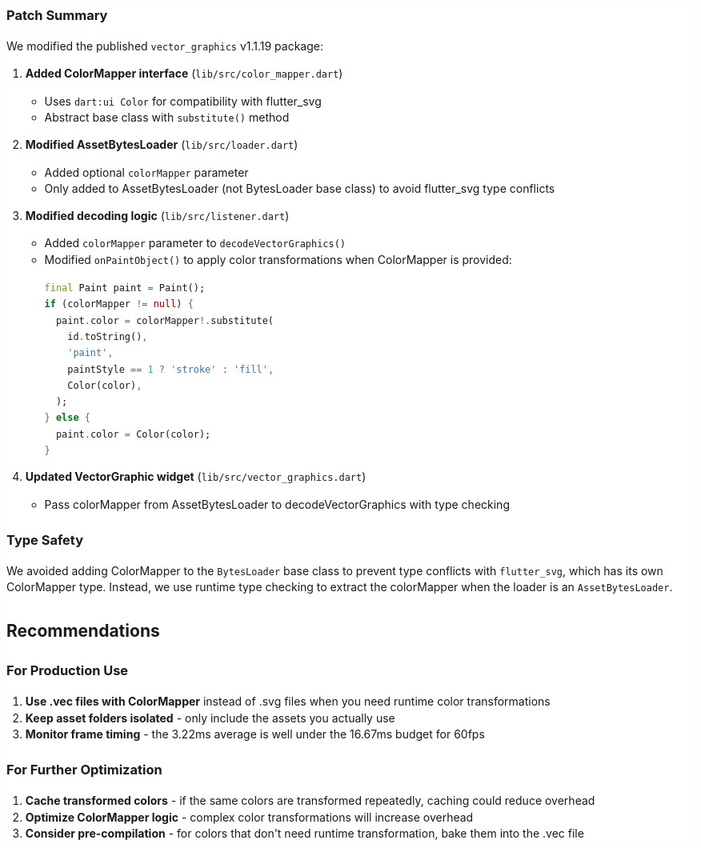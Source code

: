 ### Patch Summary
We modified the published `vector_graphics` v1.1.19 package:

1. **Added ColorMapper interface** (`lib/src/color_mapper.dart`)
   - Uses `dart:ui Color` for compatibility with flutter_svg
   - Abstract base class with `substitute()` method

2. **Modified AssetBytesLoader** (`lib/src/loader.dart`)
   - Added optional `colorMapper` parameter
   - Only added to AssetBytesLoader (not BytesLoader base class) to avoid flutter_svg type conflicts

3. **Modified decoding logic** (`lib/src/listener.dart`)
   - Added `colorMapper` parameter to `decodeVectorGraphics()`
   - Modified `onPaintObject()` to apply color transformations when ColorMapper is provided:
     ```dart
     final Paint paint = Paint();
     if (colorMapper != null) {
       paint.color = colorMapper!.substitute(
         id.toString(),
         'paint',
         paintStyle == 1 ? 'stroke' : 'fill',
         Color(color),
       );
     } else {
       paint.color = Color(color);
     }
     ```

4. **Updated VectorGraphic widget** (`lib/src/vector_graphics.dart`)
   - Pass colorMapper from AssetBytesLoader to decodeVectorGraphics with type checking

### Type Safety
We avoided adding ColorMapper to the `BytesLoader` base class to prevent type conflicts with `flutter_svg`, which has its own ColorMapper type. Instead, we use runtime type checking to extract the colorMapper when the loader is an `AssetBytesLoader`.

## Recommendations

### For Production Use
1. **Use .vec files with ColorMapper** instead of .svg files when you need runtime color transformations
2. **Keep asset folders isolated** - only include the assets you actually use
3. **Monitor frame timing** - the 3.22ms average is well under the 16.67ms budget for 60fps

### For Further Optimization
1. **Cache transformed colors** - if the same colors are transformed repeatedly, caching could reduce overhead
2. **Optimize ColorMapper logic** - complex color transformations will increase overhead
3. **Consider pre-compilation** - for colors that don't need runtime transformation, bake them into the .vec file
